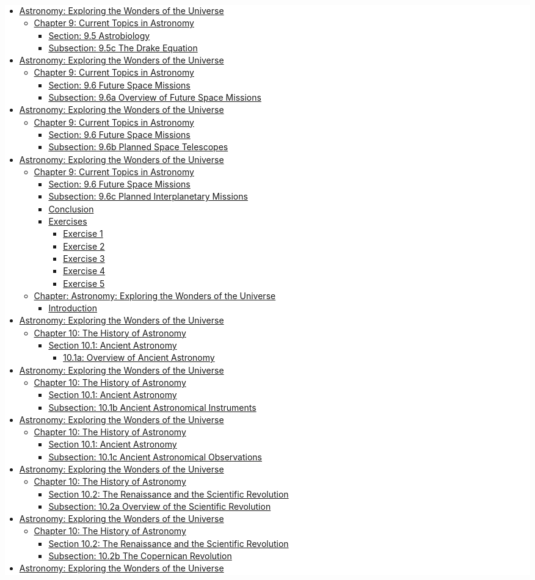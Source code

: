 - [Astronomy: Exploring the Wonders of the Universe](#Astronomy:-Exploring-the-Wonders-of-the-Universe)
  - [Chapter 9: Current Topics in Astronomy](#Chapter-9:-Current-Topics-in-Astronomy)
    - [Section: 9.5 Astrobiology](#Section:-9.5-Astrobiology)
    - [Subsection: 9.5c The Drake Equation](#Subsection:-9.5c-The-Drake-Equation)
- [Astronomy: Exploring the Wonders of the Universe](#Astronomy:-Exploring-the-Wonders-of-the-Universe)
  - [Chapter 9: Current Topics in Astronomy](#Chapter-9:-Current-Topics-in-Astronomy)
    - [Section: 9.6 Future Space Missions](#Section:-9.6-Future-Space-Missions)
    - [Subsection: 9.6a Overview of Future Space Missions](#Subsection:-9.6a-Overview-of-Future-Space-Missions)
- [Astronomy: Exploring the Wonders of the Universe](#Astronomy:-Exploring-the-Wonders-of-the-Universe)
  - [Chapter 9: Current Topics in Astronomy](#Chapter-9:-Current-Topics-in-Astronomy)
    - [Section: 9.6 Future Space Missions](#Section:-9.6-Future-Space-Missions)
    - [Subsection: 9.6b Planned Space Telescopes](#Subsection:-9.6b-Planned-Space-Telescopes)
- [Astronomy: Exploring the Wonders of the Universe](#Astronomy:-Exploring-the-Wonders-of-the-Universe)
  - [Chapter 9: Current Topics in Astronomy](#Chapter-9:-Current-Topics-in-Astronomy)
    - [Section: 9.6 Future Space Missions](#Section:-9.6-Future-Space-Missions)
    - [Subsection: 9.6c Planned Interplanetary Missions](#Subsection:-9.6c-Planned-Interplanetary-Missions)
    - [Conclusion](#Conclusion)
    - [Exercises](#Exercises)
      - [Exercise 1](#Exercise-1)
      - [Exercise 2](#Exercise-2)
      - [Exercise 3](#Exercise-3)
      - [Exercise 4](#Exercise-4)
      - [Exercise 5](#Exercise-5)
  - [Chapter: Astronomy: Exploring the Wonders of the Universe](#Chapter:-Astronomy:-Exploring-the-Wonders-of-the-Universe)
    - [Introduction](#Introduction)
- [Astronomy: Exploring the Wonders of the Universe](#Astronomy:-Exploring-the-Wonders-of-the-Universe)
  - [Chapter 10: The History of Astronomy](#Chapter-10:-The-History-of-Astronomy)
    - [Section 10.1: Ancient Astronomy](#Section-10.1:-Ancient-Astronomy)
      - [10.1a: Overview of Ancient Astronomy](#10.1a:-Overview-of-Ancient-Astronomy)
- [Astronomy: Exploring the Wonders of the Universe](#Astronomy:-Exploring-the-Wonders-of-the-Universe)
  - [Chapter 10: The History of Astronomy](#Chapter-10:-The-History-of-Astronomy)
    - [Section 10.1: Ancient Astronomy](#Section-10.1:-Ancient-Astronomy)
    - [Subsection: 10.1b Ancient Astronomical Instruments](#Subsection:-10.1b-Ancient-Astronomical-Instruments)
- [Astronomy: Exploring the Wonders of the Universe](#Astronomy:-Exploring-the-Wonders-of-the-Universe)
  - [Chapter 10: The History of Astronomy](#Chapter-10:-The-History-of-Astronomy)
    - [Section 10.1: Ancient Astronomy](#Section-10.1:-Ancient-Astronomy)
    - [Subsection: 10.1c Ancient Astronomical Observations](#Subsection:-10.1c-Ancient-Astronomical-Observations)
- [Astronomy: Exploring the Wonders of the Universe](#Astronomy:-Exploring-the-Wonders-of-the-Universe)
  - [Chapter 10: The History of Astronomy](#Chapter-10:-The-History-of-Astronomy)
    - [Section 10.2: The Renaissance and the Scientific Revolution](#Section-10.2:-The-Renaissance-and-the-Scientific-Revolution)
    - [Subsection: 10.2a Overview of the Scientific Revolution](#Subsection:-10.2a-Overview-of-the-Scientific-Revolution)
- [Astronomy: Exploring the Wonders of the Universe](#Astronomy:-Exploring-the-Wonders-of-the-Universe)
  - [Chapter 10: The History of Astronomy](#Chapter-10:-The-History-of-Astronomy)
    - [Section 10.2: The Renaissance and the Scientific Revolution](#Section-10.2:-The-Renaissance-and-the-Scientific-Revolution)
    - [Subsection: 10.2b The Copernican Revolution](#Subsection:-10.2b-The-Copernican-Revolution)
- [Astronomy: Exploring the Wonders of the Universe](#Astronomy:-Exploring-the-Wonders-of-the-Universe)